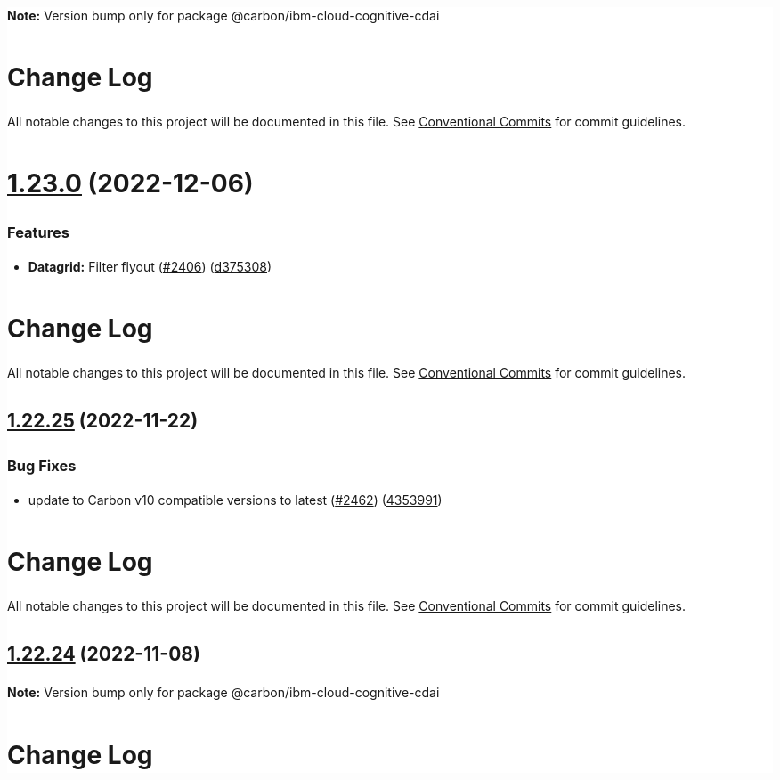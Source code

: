 **Note:** Version bump only for package @carbon/ibm-cloud-cognitive-cdai

# Change Log

All notable changes to this project will be documented in this file. See
[Conventional Commits](https://conventionalcommits.org) for commit guidelines.

# [1.23.0](https://github.com/carbon-design-system/ibm-products/compare/@carbon/ibm-cloud-cognitive-cdai@1.22.25...@carbon/ibm-cloud-cognitive-cdai@1.23.0) (2022-12-06)

### Features

- **Datagrid:** Filter flyout
  ([#2406](https://github.com/carbon-design-system/ibm-products/issues/2406))
  ([d375308](https://github.com/carbon-design-system/ibm-products/commit/d3753083154f1c48b52164e2d2ae56d53dc0be7a))

# Change Log

All notable changes to this project will be documented in this file. See
[Conventional Commits](https://conventionalcommits.org) for commit guidelines.

## [1.22.25](https://github.com/carbon-design-system/ibm-products/compare/@carbon/ibm-cloud-cognitive-cdai@1.22.24...@carbon/ibm-cloud-cognitive-cdai@1.22.25) (2022-11-22)

### Bug Fixes

- update to Carbon v10 compatible versions to latest
  ([#2462](https://github.com/carbon-design-system/ibm-products/issues/2462))
  ([4353991](https://github.com/carbon-design-system/ibm-products/commit/43539912353a965549f0f2e5f8245168d2ce1c98))

# Change Log

All notable changes to this project will be documented in this file. See
[Conventional Commits](https://conventionalcommits.org) for commit guidelines.

## [1.22.24](https://github.com/carbon-design-system/ibm-products/compare/@carbon/ibm-cloud-cognitive-cdai@1.22.23...@carbon/ibm-cloud-cognitive-cdai@1.22.24) (2022-11-08)

**Note:** Version bump only for package @carbon/ibm-cloud-cognitive-cdai

# Change Log
